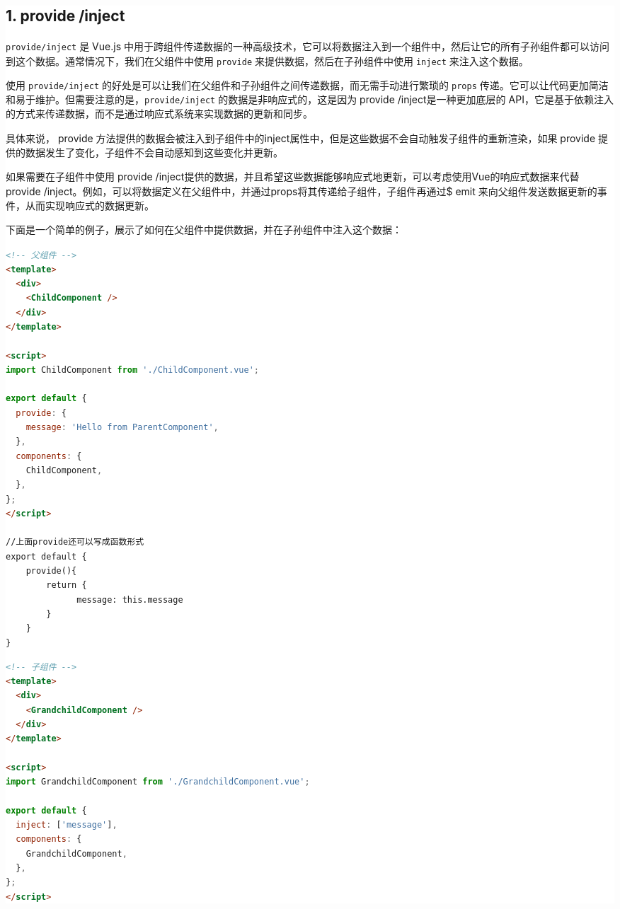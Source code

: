 ## 1. provide /inject

`provide/inject` 是 Vue.js 中用于跨组件传递数据的一种高级技术，它可以将数据注入到一个组件中，然后让它的所有子孙组件都可以访问到这个数据。通常情况下，我们在父组件中使用 `provide` 来提供数据，然后在子孙组件中使用 `inject` 来注入这个数据。

使用 `provide/inject` 的好处是可以让我们在父组件和子孙组件之间传递数据，而无需手动进行繁琐的 `props` 传递。它可以让代码更加简洁和易于维护。但需要注意的是，`provide/inject` 的数据是非响应式的，这是因为 provide /inject是一种更加底层的 API，它是基于依赖注入的方式来传递数据，而不是通过响应式系统来实现数据的更新和同步。

具体来说， provide 方法提供的数据会被注入到子组件中的inject属性中，但是这些数据不会自动触发子组件的重新渲染，如果 provide 提供的数据发生了变化，子组件不会自动感知到这些变化并更新。

如果需要在子组件中使用 provide /inject提供的数据，并且希望这些数据能够响应式地更新，可以考虑使用Vue的响应式数据来代替 provide /inject。例如，可以将数据定义在父组件中，并通过props将其传递给子组件，子组件再通过$ emit 来向父组件发送数据更新的事件，从而实现响应式的数据更新。

下面是一个简单的例子，展示了如何在父组件中提供数据，并在子孙组件中注入这个数据：

```html
<!-- 父组件 -->
<template>
  <div>
    <ChildComponent />
  </div>
</template>

<script>
import ChildComponent from './ChildComponent.vue';

export default {
  provide: {
    message: 'Hello from ParentComponent',
  },
  components: {
    ChildComponent,
  },
};
</script>

//上面provide还可以写成函数形式
export default {
    provide(){
        return {
              message: this.message
        }
    }
}
```

```html
<!-- 子组件 -->
<template>
  <div>
    <GrandchildComponent />
  </div>
</template>

<script>
import GrandchildComponent from './GrandchildComponent.vue';

export default {
  inject: ['message'],
  components: {
    GrandchildComponent,
  },
};
</script>
```

